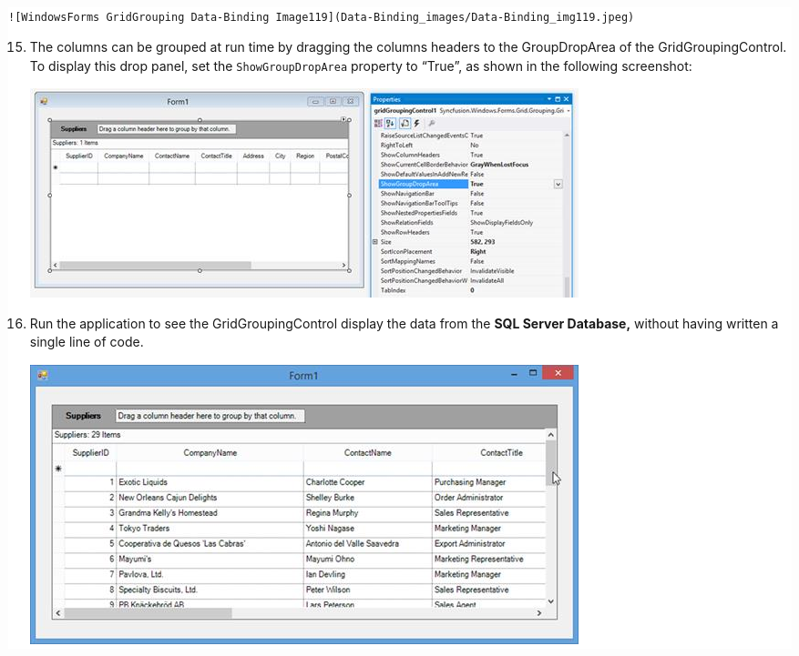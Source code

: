     ![WindowsForms GridGrouping Data-Binding Image119](Data-Binding_images/Data-Binding_img119.jpeg)

15. The columns can be grouped at run time by dragging the columns headers to the GroupDropArea of the GridGroupingControl. To display this drop panel, set the `ShowGroupDropArea` property to “True”, as shown in the following screenshot:

    ![WindowsForms GridGrouping Data-Binding Image120](Data-Binding_images/Data-Binding_img120.jpeg)

16. Run the application to see the GridGroupingControl display the data from the **SQL Server Database,** without having written a single line of code. 

    ![WindowsForms GridGrouping Data-Binding Image121](Data-Binding_images/Data-Binding_img121.jpeg)
